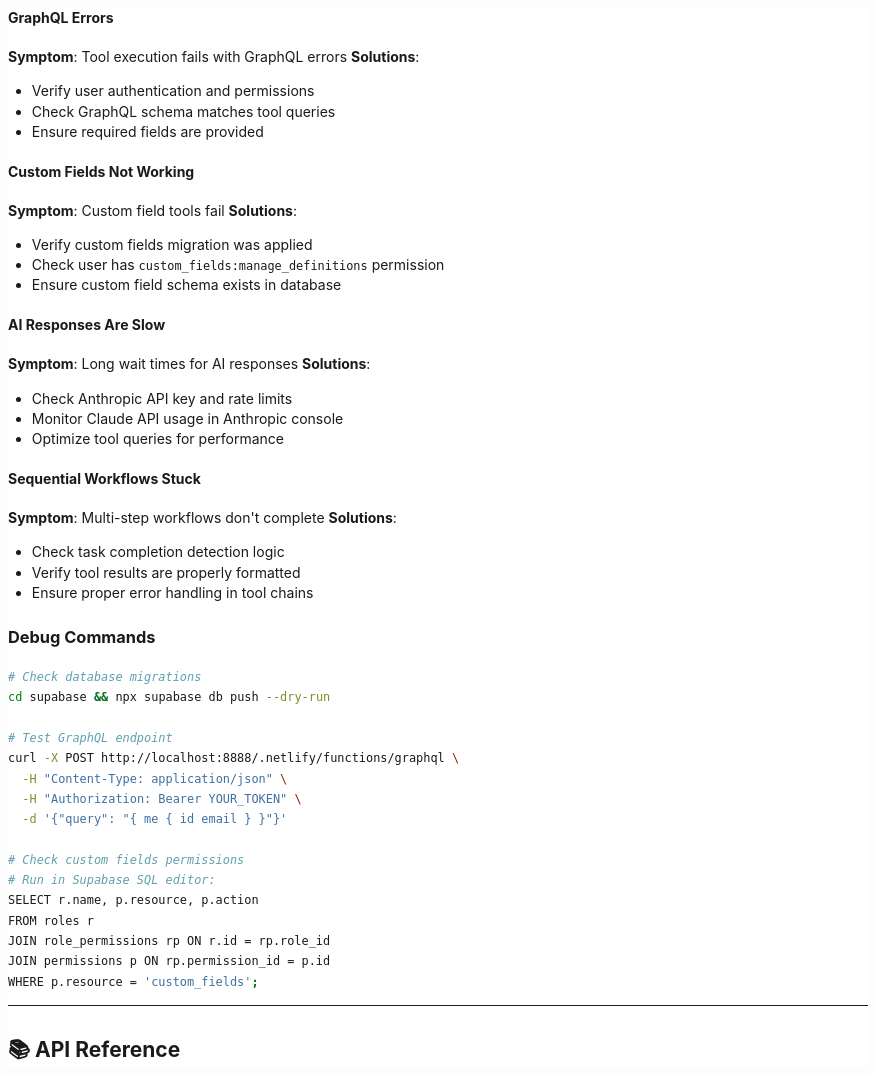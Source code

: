 #### **GraphQL Errors**
**Symptom**: Tool execution fails with GraphQL errors
**Solutions**:
- Verify user authentication and permissions
- Check GraphQL schema matches tool queries
- Ensure required fields are provided

#### **Custom Fields Not Working**
**Symptom**: Custom field tools fail
**Solutions**:
- Verify custom fields migration was applied
- Check user has `custom_fields:manage_definitions` permission
- Ensure custom field schema exists in database

#### **AI Responses Are Slow**
**Symptom**: Long wait times for AI responses
**Solutions**:
- Check Anthropic API key and rate limits
- Monitor Claude API usage in Anthropic console
- Optimize tool queries for performance

#### **Sequential Workflows Stuck**
**Symptom**: Multi-step workflows don't complete
**Solutions**:
- Check task completion detection logic
- Verify tool results are properly formatted
- Ensure proper error handling in tool chains

### **Debug Commands**

```bash
# Check database migrations
cd supabase && npx supabase db push --dry-run

# Test GraphQL endpoint
curl -X POST http://localhost:8888/.netlify/functions/graphql \
  -H "Content-Type: application/json" \
  -H "Authorization: Bearer YOUR_TOKEN" \
  -d '{"query": "{ me { id email } }"}'

# Check custom fields permissions
# Run in Supabase SQL editor:
SELECT r.name, p.resource, p.action 
FROM roles r 
JOIN role_permissions rp ON r.id = rp.role_id 
JOIN permissions p ON rp.permission_id = p.id 
WHERE p.resource = 'custom_fields';
```

---

## 📚 API Reference
